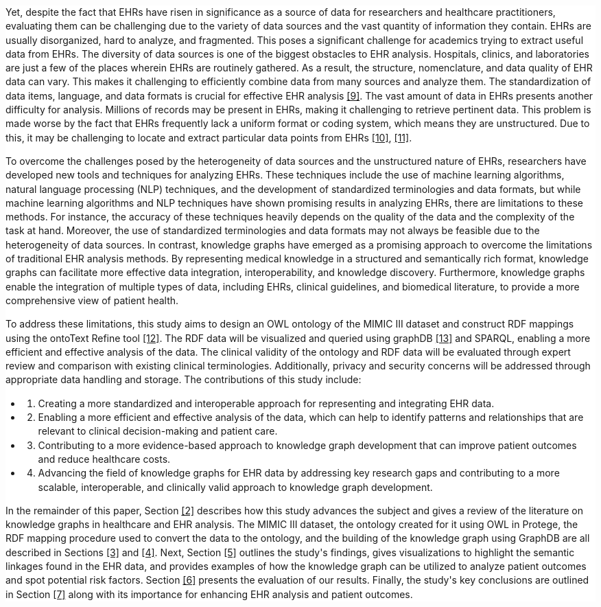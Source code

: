 Yet, despite the fact that EHRs have risen in significance as a source of data for researchers and healthcare practitioners, evaluating them can be challenging due to the variety of data sources and the vast quantity of information they contain. EHRs are usually disorganized, hard to analyze, and fragmented. This poses a significant challenge for academics trying to extract useful data from EHRs. The diversity of data sources is one of the biggest obstacles to EHR analysis. Hospitals, clinics, and laboratories are just a few of the places wherein EHRs are routinely gathered. As a result, the structure, nomenclature, and data quality of EHR data can vary. This makes it challenging to efficiently combine data from many sources and analyze them. The standardization of data items, language, and data formats is crucial for effective EHR analysis [[9]](#ref-9). The vast amount of data in EHRs presents another difficulty for analysis. Millions of records may be present in EHRs, making it challenging to retrieve pertinent data. This problem is made worse by the fact that EHRs frequently lack a uniform format or coding system, which means they are unstructured. Due to this, it may be challenging to locate and extract particular data points from EHRs [[10]](#ref-10), [[11]](#ref-11).

To overcome the challenges posed by the heterogeneity of data sources and the unstructured nature of EHRs, researchers have developed new tools and techniques for analyzing EHRs. These techniques include the use of machine learning algorithms, natural language processing (NLP) techniques, and the development of standardized terminologies and data formats, but while machine learning algorithms and NLP techniques have shown promising results in analyzing EHRs, there are limitations to these methods. For instance, the accuracy of these techniques heavily depends on the quality of the data and the complexity of the task at hand. Moreover, the use of standardized terminologies and data formats may not always be feasible due to the heterogeneity of data sources. In contrast, knowledge graphs have emerged as a promising approach to overcome the limitations of traditional EHR analysis methods. By representing medical knowledge in a structured and semantically rich format, knowledge graphs can facilitate more effective data integration, interoperability, and knowledge discovery. Furthermore, knowledge graphs enable the integration of multiple types of data, including EHRs, clinical guidelines, and biomedical literature, to provide a more comprehensive view of patient health.

To address these limitations, this study aims to design an OWL ontology of the MIMIC III dataset and construct RDF mappings using the ontoText Refine tool [[12]](#ref-12). The RDF data will be visualized and queried using graphDB [[13]](#ref-13) and SPARQL, enabling a more efficient and effective analysis of the data. The clinical validity of the ontology and RDF data will be evaluated through expert review and comparison with existing clinical terminologies. Additionally, privacy and security concerns will be addressed through appropriate data handling and storage. The contributions of this study include:

- 1. Creating a more standardized and interoperable approach for representing and integrating EHR data.
- 2. Enabling a more efficient and effective analysis of the data, which can help to identify patterns and relationships that are relevant to clinical decision-making and patient care.
- 3. Contributing to a more evidence-based approach to knowledge graph development that can improve patient outcomes and reduce healthcare costs.
- 4. Advancing the field of knowledge graphs for EHR data by addressing key research gaps and contributing to a more scalable, interoperable, and clinically valid approach to knowledge graph development.

In the remainder of this paper, Section [[2]](#ref-sec-2) describes how this study advances the subject and gives a review of the literature on knowledge graphs in healthcare and EHR analysis. The MIMIC III dataset, the ontology created for it using OWL in Protege, the RDF mapping procedure used to convert the data to the ontology, and the building of the knowledge graph using GraphDB are all described in Sections [[3]](#ref-sec-3) and [[4]](#ref-sec-4). Next, Section [[5]](#ref-sec-5) outlines the study's findings, gives visualizations to highlight the semantic linkages found in the EHR data, and provides examples of how the knowledge graph can be utilized to analyze patient outcomes and spot potential risk factors. Section [[6]](#ref-sec-6) presents the evaluation of our results. Finally, the study's key conclusions are outlined in Section [[7]](#ref-sec-7) along with its importance for enhancing EHR analysis and patient outcomes.
